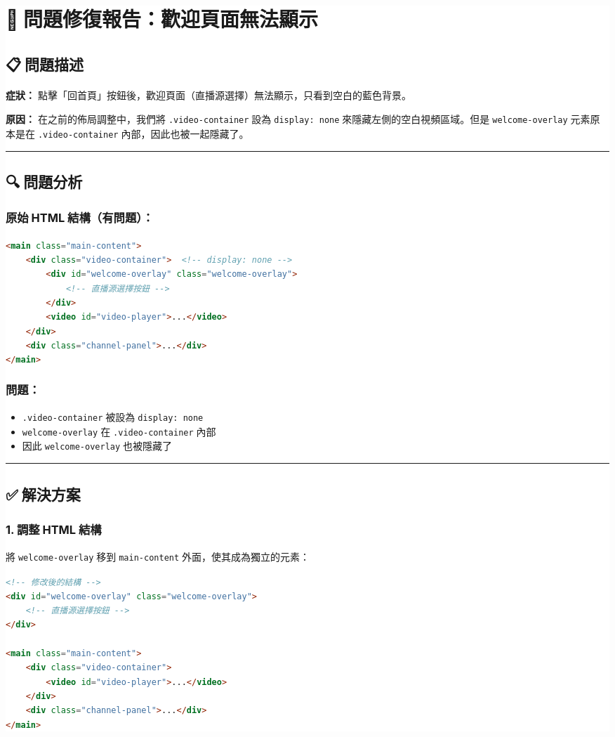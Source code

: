 # 🐛 問題修復報告：歡迎頁面無法顯示

## 📋 問題描述

**症狀：** 點擊「回首頁」按鈕後，歡迎頁面（直播源選擇）無法顯示，只看到空白的藍色背景。

**原因：** 在之前的佈局調整中，我們將 `.video-container` 設為 `display: none` 來隱藏左側的空白視頻區域。但是 `welcome-overlay` 元素原本是在 `.video-container` 內部，因此也被一起隱藏了。

---

## 🔍 問題分析

### **原始 HTML 結構（有問題）：**

```html
<main class="main-content">
    <div class="video-container">  <!-- display: none -->
        <div id="welcome-overlay" class="welcome-overlay">
            <!-- 直播源選擇按鈕 -->
        </div>
        <video id="video-player">...</video>
    </div>
    <div class="channel-panel">...</div>
</main>
```

### **問題：**
- `.video-container` 被設為 `display: none`
- `welcome-overlay` 在 `.video-container` 內部
- 因此 `welcome-overlay` 也被隱藏了

---

## ✅ 解決方案

### **1. 調整 HTML 結構**

將 `welcome-overlay` 移到 `main-content` 外面，使其成為獨立的元素：

```html
<!-- 修改後的結構 -->
<div id="welcome-overlay" class="welcome-overlay">
    <!-- 直播源選擇按鈕 -->
</div>

<main class="main-content">
    <div class="video-container">
        <video id="video-player">...</video>
    </div>
    <div class="channel-panel">...</div>
</main>
```
